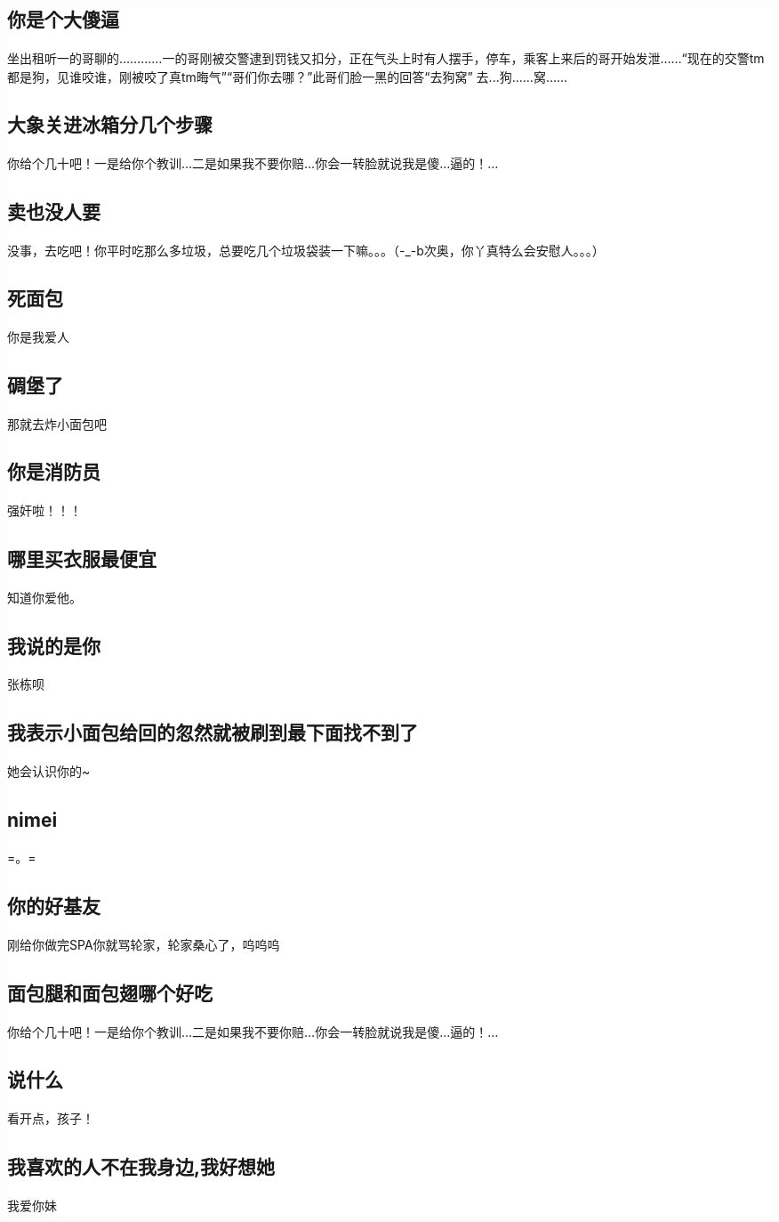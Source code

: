 ## 你是个大傻逼
坐出租听一的哥聊的…………一的哥刚被交警逮到罚钱又扣分，正在气头上时有人摆手，停车，乘客上来后的哥开始发泄……“现在的交警tm都是狗，见谁咬谁，刚被咬了真tm晦气”“哥们你去哪？”此哥们脸一黑的回答“去狗窝”   去...狗......窝......

## 大象关进冰箱分几个步骤
你给个几十吧！一是给你个教训…二是如果我不要你赔…你会一转脸就说我是傻…逼的！…

## 卖也没人要
没事，去吃吧！你平时吃那么多垃圾，总要吃几个垃圾袋装一下嘛。。。（-_-b次奥，你丫真特么会安慰人。。。）

## 死面包
你是我爱人

## 碉堡了
那就去炸小面包吧

## 你是消防员
强奸啦！！！

## 哪里买衣服最便宜
知道你爱他。

## 我说的是你
张栋呗

## 我表示小面包给回的忽然就被刷到最下面找不到了
她会认识你的~

## nimei
=。=

## 你的好基友
刚给你做完SPA你就骂轮家，轮家桑心了，呜呜呜

## 面包腿和面包翅哪个好吃
你给个几十吧！一是给你个教训…二是如果我不要你赔…你会一转脸就说我是傻…逼的！…

## 说什么
看开点，孩子！

## 我喜欢的人不在我身边,我好想她
我爱你妹
